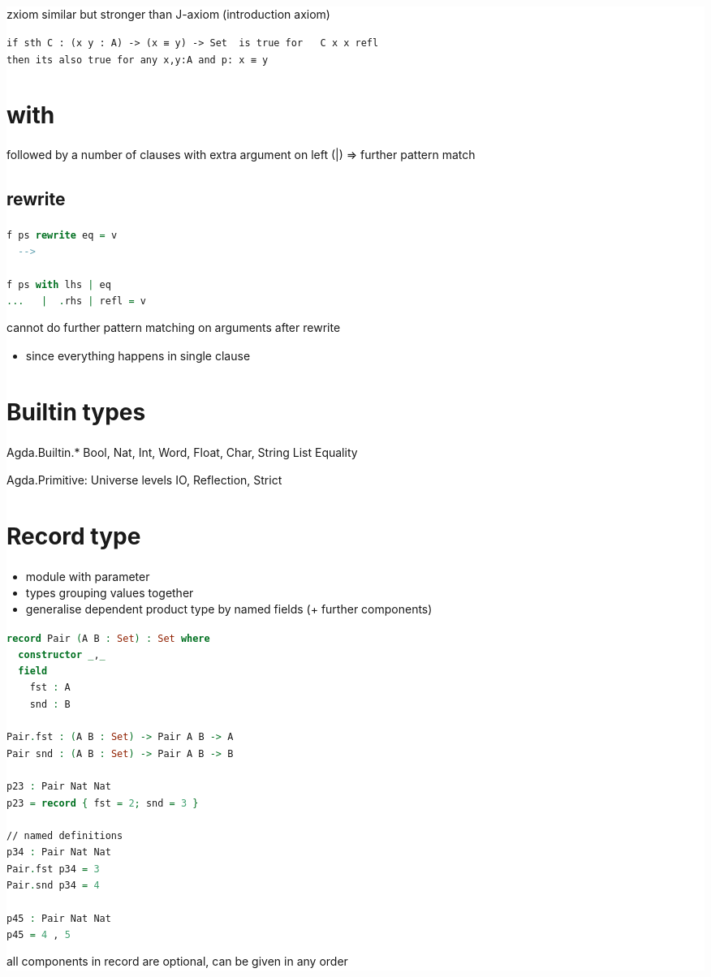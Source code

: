 zxiom similar but stronger than J-axiom  (introduction axiom)
```
if sth C : (x y : A) -> (x ≡ y) -> Set  is true for   C x x refl
then its also true for any x,y:A and p: x ≡ y
```

# with
followed by a number of clauses with extra argument on left (|)
=> further pattern match

## rewrite
```agda
f ps rewrite eq = v
  -->

f ps with lhs | eq
...   |  .rhs | refl = v  
```
cannot do further pattern matching on arguments after rewrite
- since everything happens in single clause


# Builtin types
Agda.Builtin.*
Bool, Nat, Int, Word, Float, Char, String
List
Equality

Agda.Primitive: Universe levels
IO, Reflection, Strict

# Record type
- module with parameter
- types grouping values together
- generalise dependent product type by named fields (+ further components)

```agda
record Pair (A B : Set) : Set where
  constructor _,_
  field
    fst : A
    snd : B

Pair.fst : (A B : Set) -> Pair A B -> A
Pair snd : (A B : Set) -> Pair A B -> B    

p23 : Pair Nat Nat
p23 = record { fst = 2; snd = 3 }

// named definitions
p34 : Pair Nat Nat
Pair.fst p34 = 3
Pair.snd p34 = 4

p45 : Pair Nat Nat
p45 = 4 , 5
```
all components in record are optional, can be given in any order
